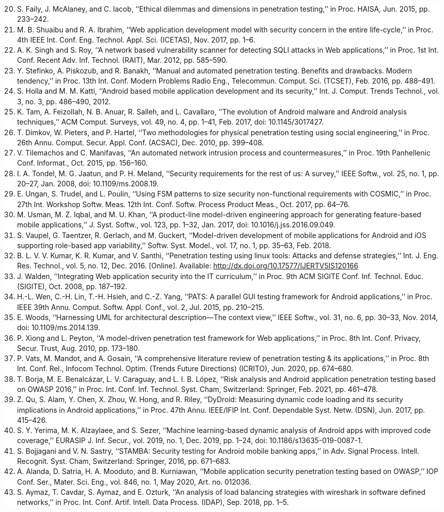 20. S. Faily, J. McAlaney, and C. Iacob, ‘‘Ethical dilemmas and dimensions in penetration testing,’’ in Proc. HAISA, Jun. 2015, pp. 233–242.
21. M. B. Shuaibu and R. A. Ibrahim, ‘‘Web application development model with security concern in the entire life-cycle,’’ in Proc. 4th IEEE Int. Conf. Eng. Technol. Appl. Sci. (ICETAS), Nov. 2017, pp. 1–6.
22. A. K. Singh and S. Roy, ‘‘A network based vulnerability scanner for detecting SQLI attacks in Web applications,’’ in Proc. 1st Int. Conf. Recent Adv. Inf. Technol. (RAIT), Mar. 2012, pp. 585–590.
23. Y. Stefinko, A. Piskozub, and R. Banakh, ‘‘Manual and automated penetration testing. Benefits and drawbacks. Modern tendency,’’ in Proc. 13th Int. Conf. Modern Problems Radio Eng., Telecommun. Comput. Sci. (TCSET), Feb. 2016, pp. 488–491.
24. S. Holla and M. M. Katti, ‘‘Android based mobile application development and its security,’’ Int. J. Comput. Trends Technol., vol. 3, no. 3, pp. 486–490, 2012.
25. K. Tam, A. Feizollah, N. B. Anuar, R. Salleh, and L. Cavallaro, ‘‘The evolution of Android malware and Android analysis techniques,’’ ACM Comput. Surveys, vol. 49, no. 4, pp. 1–41, Feb. 2017, doi: 10.1145/3017427.
26. T. Dimkov, W. Pieters, and P. Hartel, ‘‘Two methodologies for physical penetration testing using social engineering,’’ in Proc. 26th Annu. Comput. Secur. Appl. Conf. (ACSAC), Dec. 2010, pp. 399–408.
27. V. Tilemachos and C. Manifavas, ‘‘An automated network intrusion process and countermeasures,’’ in Proc. 19th Panhellenic Conf. Informat., Oct. 2015, pp. 156–160.
28. I. A. Tondel, M. G. Jaatun, and P. H. Meland, ‘‘Security requirements for the rest of us: A survey,’’ IEEE Softw., vol. 25, no. 1, pp. 20–27, Jan. 2008, doi: 10.1109/ms.2008.19.
29. E. Ungan, S. Trudel, and L. Poulin, ‘‘Using FSM patterns to size security non-functional requirements with COSMIC,’’ in Proc. 27th Int. Workshop Softw. Meas. 12th Int. Conf. Softw. Process Product Meas., Oct. 2017, pp. 64–76.
30. M. Usman, M. Z. Iqbal, and M. U. Khan, ‘‘A product-line model-driven engineering approach for generating feature-based mobile applications,’’ J. Syst. Softw., vol. 123, pp. 1–32, Jan. 2017, doi: 10.1016/j.jss.2016.09.049.
31. S. Vaupel, G. Taentzer, R. Gerlach, and M. Guckert, ‘‘Model-driven development of mobile applications for Android and iOS supporting role-based app variability,’’ Softw. Syst. Model., vol. 17, no. 1, pp. 35–63, Feb. 2018.
32. B. L. V. V. Kumar, K. R. Kumar, and V. Santhi, ‘‘Penetration testing using linux tools: Attacks and defense strategies,’’ Int. J. Eng. Res. Technol., vol. 5, no. 12, Dec. 2016. [Online]. Available: http://dx.doi.org/10.17577/IJERTV5IS120166
33. J. Walden, ‘‘Integrating Web application security into the IT curriculum,’’ in Proc. 9th ACM SIGITE Conf. Inf. Technol. Educ. (SIGITE), Oct. 2008, pp. 187–192.
34. H.-L. Wen, C.-H. Lin, T.-H. Hsieh, and C.-Z. Yang, ‘‘PATS: A parallel GUI testing framework for Android applications,’’ in Proc. IEEE 39th Annu. Comput. Softw. Appl. Conf., vol. 2, Jul. 2015, pp. 210–215.
35. E. Woods, ‘‘Harnessing UML for architectural description—The context view,’’ IEEE Softw., vol. 31, no. 6, pp. 30–33, Nov. 2014, doi: 10.1109/ms.2014.139.
36. P. Xiong and L. Peyton, ‘‘A model-driven penetration test framework for Web applications,’’ in Proc. 8th Int. Conf. Privacy, Secur. Trust, Aug. 2010, pp. 173–180.
37. P. Vats, M. Mandot, and A. Gosain, ‘‘A comprehensive literature review of penetration testing & its applications,’’ in Proc. 8th Int. Conf. Rel., Infocom Technol. Optim. (Trends Future Directions) (ICRITO), Jun. 2020, pp. 674–680.
38. T. Borja, M. E. Benalcázar, L. V. Caraguay, and L. I. B. López, ‘‘Risk analysis and Android application penetration testing based on OWASP 2016,’’ in Proc. Int. Conf. Inf. Technol. Syst. Cham, Switzerland: Springer, Feb. 2021, pp. 461–478.
39. Z. Qu, S. Alam, Y. Chen, X. Zhou, W. Hong, and R. Riley, ‘‘DyDroid: Measuring dynamic code loading and its security implications in Android applications,’’ in Proc. 47th Annu. IEEE/IFIP Int. Conf. Dependable Syst. Netw. (DSN), Jun. 2017, pp. 415–426.
40. S. Y. Yerima, M. K. Alzaylaee, and S. Sezer, ‘‘Machine learning-based dynamic analysis of Android apps with improved code coverage,’’ EURASIP J. Inf. Secur., vol. 2019, no. 1, Dec. 2019, pp. 1–24, doi: 10.1186/s13635-019-0087-1.
41. S. Bojjagani and V. N. Sastry, ‘‘STAMBA: Security testing for Android mobile banking apps,’’ in Adv. Signal Process. Intell. Recognit. Syst. Cham, Switzerland: Springer, 2016, pp. 671–683.
42. A. Alanda, D. Satria, H. A. Mooduto, and B. Kurniawan, ‘‘Mobile application security penetration testing based on OWASP,’’ IOP Conf. Ser., Mater. Sci. Eng., vol. 846, no. 1, May 2020, Art. no. 012036.
43. S. Aymaz, T. Cavdar, S. Aymaz, and E. Ozturk, ‘‘An analysis of load balancing strategies with wireshark in software defined networks,’’ in Proc. Int. Conf. Artif. Intell. Data Process. (IDAP), Sep. 2018, pp. 1–5.